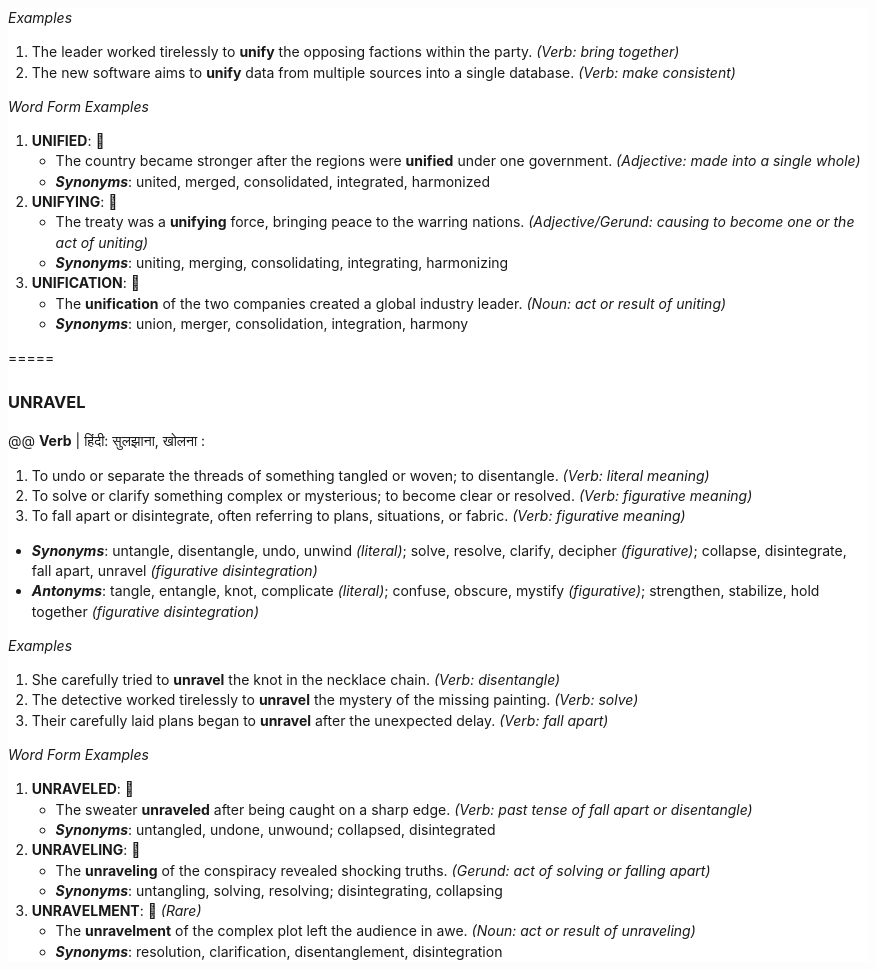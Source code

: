 _Examples_
1. The leader worked tirelessly to **unify** the opposing factions within the party. *(Verb: bring together)*
2. The new software aims to **unify** data from multiple sources into a single database. *(Verb: make consistent)*

_Word Form Examples_
1. **UNIFIED**: 🌟
   - The country became stronger after the regions were **unified** under one government. *(Adjective: made into a single whole)*
   - ***Synonyms***: united, merged, consolidated, integrated, harmonized
2. **UNIFYING**: 🌟
   - The treaty was a **unifying** force, bringing peace to the warring nations. *(Adjective/Gerund: causing to become one or the act of uniting)*
   - ***Synonyms***: uniting, merging, consolidating, integrating, harmonizing
3. **UNIFICATION**: 🌟
   - The **unification** of the two companies created a global industry leader. *(Noun: act or result of uniting)*
   - ***Synonyms***: union, merger, consolidation, integration, harmony

=====

### UNRAVEL
@@
**Verb** | हिंदी: सुलझाना, खोलना : 
1. To undo or separate the threads of something tangled or woven; to disentangle. *(Verb: literal meaning)*
2. To solve or clarify something complex or mysterious; to become clear or resolved. *(Verb: figurative meaning)*
3. To fall apart or disintegrate, often referring to plans, situations, or fabric. *(Verb: figurative meaning)*
- ***Synonyms***: untangle, disentangle, undo, unwind *(literal)*; solve, resolve, clarify, decipher *(figurative)*; collapse, disintegrate, fall apart, unravel *(figurative disintegration)*
- ***Antonyms***: tangle, entangle, knot, complicate *(literal)*; confuse, obscure, mystify *(figurative)*; strengthen, stabilize, hold together *(figurative disintegration)*

_Examples_
1. She carefully tried to **unravel** the knot in the necklace chain. *(Verb: disentangle)*
2. The detective worked tirelessly to **unravel** the mystery of the missing painting. *(Verb: solve)*
3. Their carefully laid plans began to **unravel** after the unexpected delay. *(Verb: fall apart)*

_Word Form Examples_
1. **UNRAVELED**: 🌟
   - The sweater **unraveled** after being caught on a sharp edge. *(Verb: past tense of fall apart or disentangle)*
   - ***Synonyms***: untangled, undone, unwound; collapsed, disintegrated
2. **UNRAVELING**: 🌟
   - The **unraveling** of the conspiracy revealed shocking truths. *(Gerund: act of solving or falling apart)*
   - ***Synonyms***: untangling, solving, resolving; disintegrating, collapsing
3. **UNRAVELMENT**: 🌟 *(Rare)*
   - The **unravelment** of the complex plot left the audience in awe. *(Noun: act or result of unraveling)*
   - ***Synonyms***: resolution, clarification, disentanglement, disintegration
